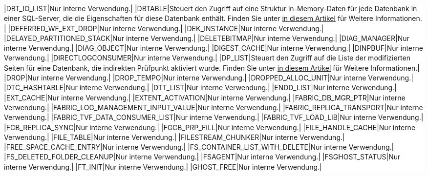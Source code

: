 |DBT_IO_LIST|Nur interne Verwendung.|
|DBTABLE|Steuert den Zugriff auf eine Struktur in-Memory-Daten für jede Datenbank in einer SQL-Server, die die Eigenschaften für diese Datenbank enthält. Finden Sie unter [in diesem Artikel](https://techcommunity.microsoft.com/t5/SQL-Server/Improving-Concurrency-Scalability-of-SQL-Server-workload-by/ba-p/384789) für Weitere Informationen. |
|DEFERRED_WF_EXT_DROP|Nur interne Verwendung.|
|DEK_INSTANCE|Nur interne Verwendung.|
|DELAYED_PARTITIONED_STACK|Nur interne Verwendung.|
|DELETEBITMAP|Nur interne Verwendung.|
|DIAG_MANAGER|Nur interne Verwendung.|
|DIAG_OBJECT|Nur interne Verwendung.|
|DIGEST_CACHE|Nur interne Verwendung.|
|DINPBUF|Nur interne Verwendung.|
|DIRECTLOGCONSUMER|Nur interne Verwendung.|
|DP_LIST|Steuert den Zugriff auf die Liste der modifizierten Seiten für eine Datenbank, die indirekten Prüfpunkt aktiviert wurde. Finden Sie unter [in diesem Artikel](https://techcommunity.microsoft.com/t5/SQL-Server/Indirect-Checkpoint-and-tempdb-8211-the-good-the-bad-and-the-non/ba-p/385510) für Weitere Informationen.|
|DROP|Nur interne Verwendung.|
|DROP_TEMPO|Nur interne Verwendung.|
|DROPPED_ALLOC_UNIT|Nur interne Verwendung.|
|DTC_HASHTABLE|Nur interne Verwendung.|
|DTT_LIST|Nur interne Verwendung.|
|ENDD_LIST|Nur interne Verwendung.|
|EXT_CACHE|Nur interne Verwendung.|
|EXTENT_ACTIVATION|Nur interne Verwendung.|
|FABRIC_DB_MGR_PTR|Nur interne Verwendung.|
|FABRIC_LOG_MANAGEMENT_INPUT_VALUE|Nur interne Verwendung.|
|FABRIC_REPLICA_TRANSPORT|Nur interne Verwendung.|
|FABRIC_TVF_DATA_CONSUMER_LIST|Nur interne Verwendung.|
|FABRIC_TVF_LOAD_LIB|Nur interne Verwendung.|
|FCB_REPLICA_SYNC|Nur interne Verwendung.|
|FGCB_PRP_FILL|Nur interne Verwendung.|
|FILE_HANDLE_CACHE|Nur interne Verwendung.|
|FILE_TABLE|Nur interne Verwendung.|
|FILESTREAM_CHUNKER|Nur interne Verwendung.|
|FREE_SPACE_CACHE_ENTRY|Nur interne Verwendung.|
|FS_CONTAINER_LIST_WITH_DELETE|Nur interne Verwendung.|
|FS_DELETED_FOLDER_CLEANUP|Nur interne Verwendung.|
|FSAGENT|Nur interne Verwendung.|
|FSGHOST_STATUS|Nur interne Verwendung.|
|FT_INIT|Nur interne Verwendung.|
|GHOST_FREE|Nur interne Verwendung.|